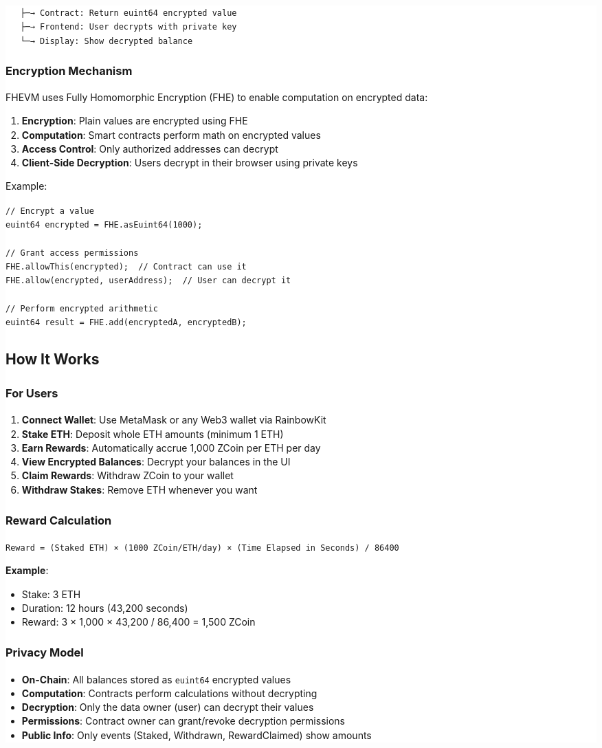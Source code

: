 ```
   ├─→ Contract: Return euint64 encrypted value
   ├─→ Frontend: User decrypts with private key
   └─→ Display: Show decrypted balance
```

### Encryption Mechanism

FHEVM uses Fully Homomorphic Encryption (FHE) to enable computation on encrypted data:

1. **Encryption**: Plain values are encrypted using FHE
2. **Computation**: Smart contracts perform math on encrypted values
3. **Access Control**: Only authorized addresses can decrypt
4. **Client-Side Decryption**: Users decrypt in their browser using private keys

Example:
```solidity
// Encrypt a value
euint64 encrypted = FHE.asEuint64(1000);

// Grant access permissions
FHE.allowThis(encrypted);  // Contract can use it
FHE.allow(encrypted, userAddress);  // User can decrypt it

// Perform encrypted arithmetic
euint64 result = FHE.add(encryptedA, encryptedB);
```

## How It Works

### For Users

1. **Connect Wallet**: Use MetaMask or any Web3 wallet via RainbowKit
2. **Stake ETH**: Deposit whole ETH amounts (minimum 1 ETH)
3. **Earn Rewards**: Automatically accrue 1,000 ZCoin per ETH per day
4. **View Encrypted Balances**: Decrypt your balances in the UI
5. **Claim Rewards**: Withdraw ZCoin to your wallet
6. **Withdraw Stakes**: Remove ETH whenever you want

### Reward Calculation

```
Reward = (Staked ETH) × (1000 ZCoin/ETH/day) × (Time Elapsed in Seconds) / 86400
```

**Example**:
- Stake: 3 ETH
- Duration: 12 hours (43,200 seconds)
- Reward: 3 × 1,000 × 43,200 / 86,400 = 1,500 ZCoin

### Privacy Model

- **On-Chain**: All balances stored as `euint64` encrypted values
- **Computation**: Contracts perform calculations without decrypting
- **Decryption**: Only the data owner (user) can decrypt their values
- **Permissions**: Contract owner can grant/revoke decryption permissions
- **Public Info**: Only events (Staked, Withdrawn, RewardClaimed) show amounts
